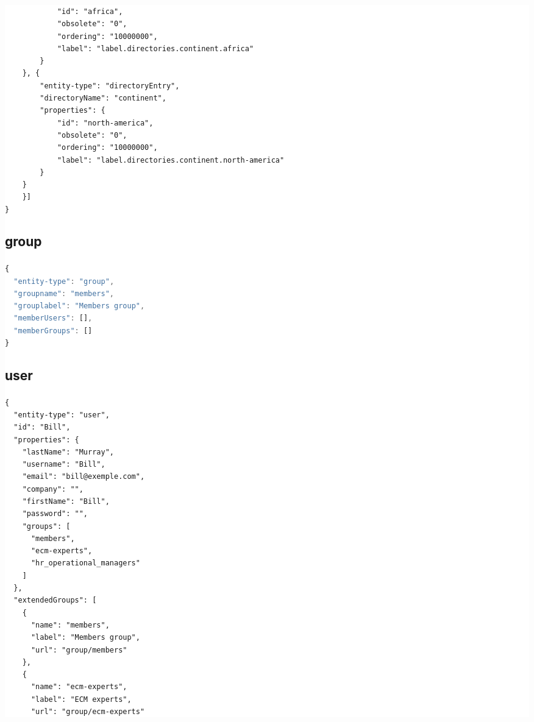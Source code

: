 ```
            "id": "africa",
            "obsolete": "0",
            "ordering": "10000000",
            "label": "label.directories.continent.africa"
        }
    }, {
        "entity-type": "directoryEntry",
        "directoryName": "continent",
        "properties": {
            "id": "north-america",
            "obsolete": "0",
            "ordering": "10000000",
            "label": "label.directories.continent.north-america"
        }
    }
    }]
}
```

<a name="group"></a>

## group

```js
{
  "entity-type": "group",
  "groupname": "members",
  "grouplabel": "Members group",
  "memberUsers": [],
  "memberGroups": []
}
```

<a name="user"></a>

## user

```
{
  "entity-type": "user",
  "id": "Bill",
  "properties": {
    "lastName": "Murray",
    "username": "Bill",
    "email": "bill@exemple.com",
    "company": "",
    "firstName": "Bill",
    "password": "",
    "groups": [
      "members",
      "ecm-experts",
      "hr_operational_managers"
    ]
  },
  "extendedGroups": [
    {
      "name": "members",
      "label": "Members group",
      "url": "group/members"
    },
    {
      "name": "ecm-experts",
      "label": "ECM experts",
      "url": "group/ecm-experts"
```